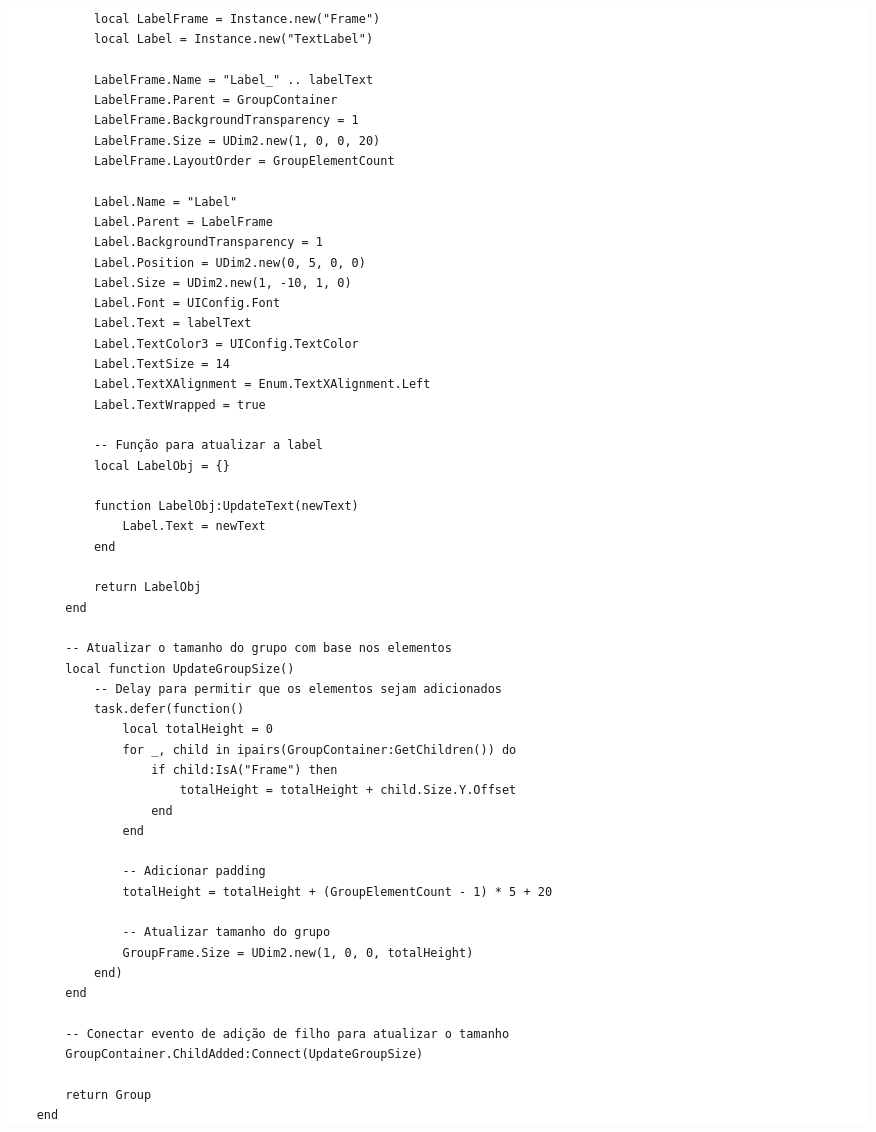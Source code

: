                 local LabelFrame = Instance.new("Frame")
                local Label = Instance.new("TextLabel")
                
                LabelFrame.Name = "Label_" .. labelText
                LabelFrame.Parent = GroupContainer
                LabelFrame.BackgroundTransparency = 1
                LabelFrame.Size = UDim2.new(1, 0, 0, 20)
                LabelFrame.LayoutOrder = GroupElementCount
                
                Label.Name = "Label"
                Label.Parent = LabelFrame
                Label.BackgroundTransparency = 1
                Label.Position = UDim2.new(0, 5, 0, 0)
                Label.Size = UDim2.new(1, -10, 1, 0)
                Label.Font = UIConfig.Font
                Label.Text = labelText
                Label.TextColor3 = UIConfig.TextColor
                Label.TextSize = 14
                Label.TextXAlignment = Enum.TextXAlignment.Left
                Label.TextWrapped = true
                
                -- Função para atualizar a label
                local LabelObj = {}
                
                function LabelObj:UpdateText(newText)
                    Label.Text = newText
                end
                
                return LabelObj
            end
            
            -- Atualizar o tamanho do grupo com base nos elementos
            local function UpdateGroupSize()
                -- Delay para permitir que os elementos sejam adicionados
                task.defer(function()
                    local totalHeight = 0
                    for _, child in ipairs(GroupContainer:GetChildren()) do
                        if child:IsA("Frame") then
                            totalHeight = totalHeight + child.Size.Y.Offset
                        end
                    end
                    
                    -- Adicionar padding
                    totalHeight = totalHeight + (GroupElementCount - 1) * 5 + 20
                    
                    -- Atualizar tamanho do grupo
                    GroupFrame.Size = UDim2.new(1, 0, 0, totalHeight)
                end)
            end
            
            -- Conectar evento de adição de filho para atualizar o tamanho
            GroupContainer.ChildAdded:Connect(UpdateGroupSize)
            
            return Group
        end
        